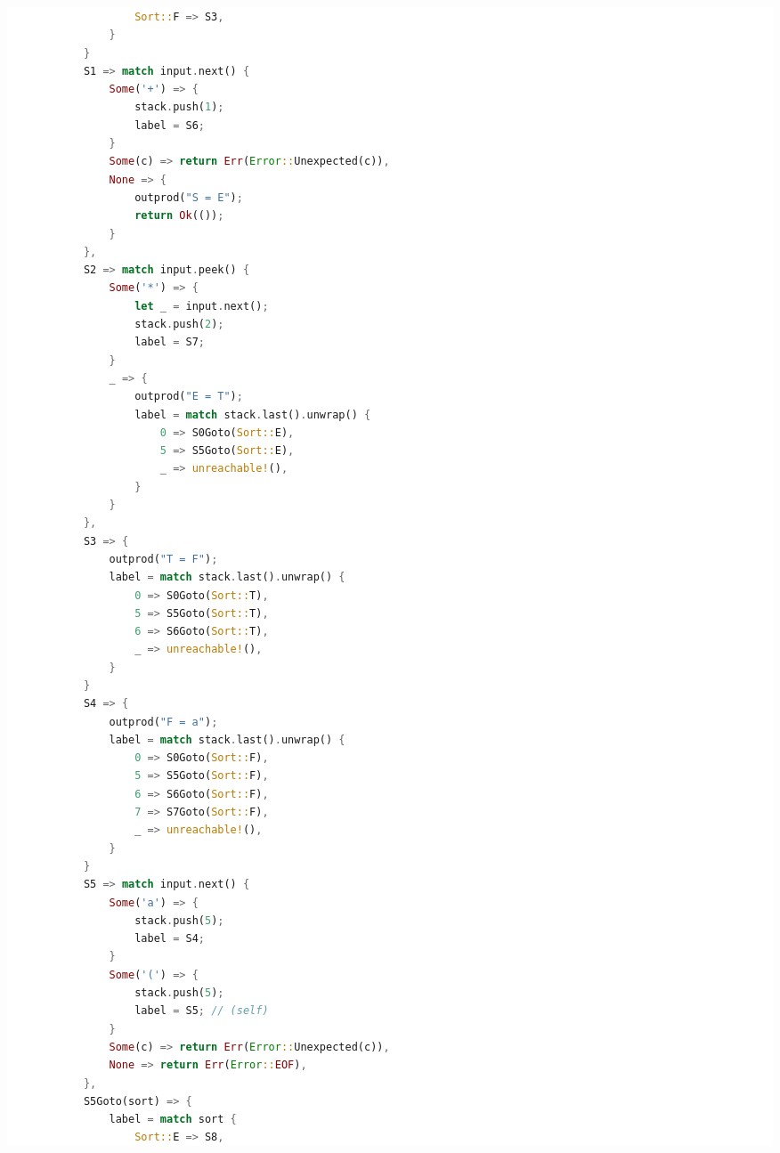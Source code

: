 ```rust
                    Sort::F => S3,
                }
            }
            S1 => match input.next() {
                Some('+') => {
                    stack.push(1);
                    label = S6;
                }
                Some(c) => return Err(Error::Unexpected(c)),
                None => {
                    outprod("S = E");
                    return Ok(());
                }
            },
            S2 => match input.peek() {
                Some('*') => {
                    let _ = input.next();
                    stack.push(2);
                    label = S7;
                }
                _ => {
                    outprod("E = T");
                    label = match stack.last().unwrap() {
                        0 => S0Goto(Sort::E),
                        5 => S5Goto(Sort::E),
                        _ => unreachable!(),
                    }
                }
            },
            S3 => {
                outprod("T = F");
                label = match stack.last().unwrap() {
                    0 => S0Goto(Sort::T),
                    5 => S5Goto(Sort::T),
                    6 => S6Goto(Sort::T),
                    _ => unreachable!(),
                }
            }
            S4 => {
                outprod("F = a");
                label = match stack.last().unwrap() {
                    0 => S0Goto(Sort::F),
                    5 => S5Goto(Sort::F),
                    6 => S6Goto(Sort::F),
                    7 => S7Goto(Sort::F),
                    _ => unreachable!(),
                }
            }
            S5 => match input.next() {
                Some('a') => {
                    stack.push(5);
                    label = S4;
                }
                Some('(') => {
                    stack.push(5);
                    label = S5; // (self)
                }
                Some(c) => return Err(Error::Unexpected(c)),
                None => return Err(Error::EOF),
            },
            S5Goto(sort) => {
                label = match sort {
                    Sort::E => S8,
```